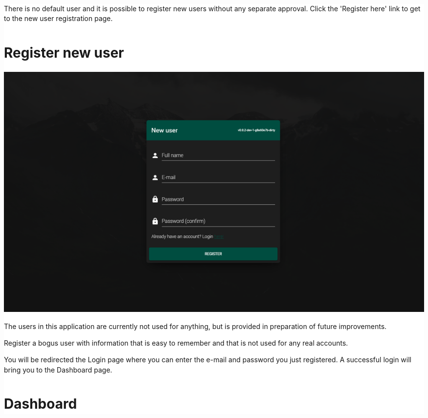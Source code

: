 There is no default user and it is possible to register new users without any separate approval. Click the 'Register here' link to get to the new user registration page.

# Register new user
![user registration page](./assets/register-1.png)

The users in this application are currently not used for anything, but is provided in preparation of future improvements.

Register a bogus user with information that is easy to remember and that is not used for any real accounts.

You will be redirected the Login page where you can enter the e-mail and password you just registered. A successful login will bring you to the Dashboard page.

# Dashboard